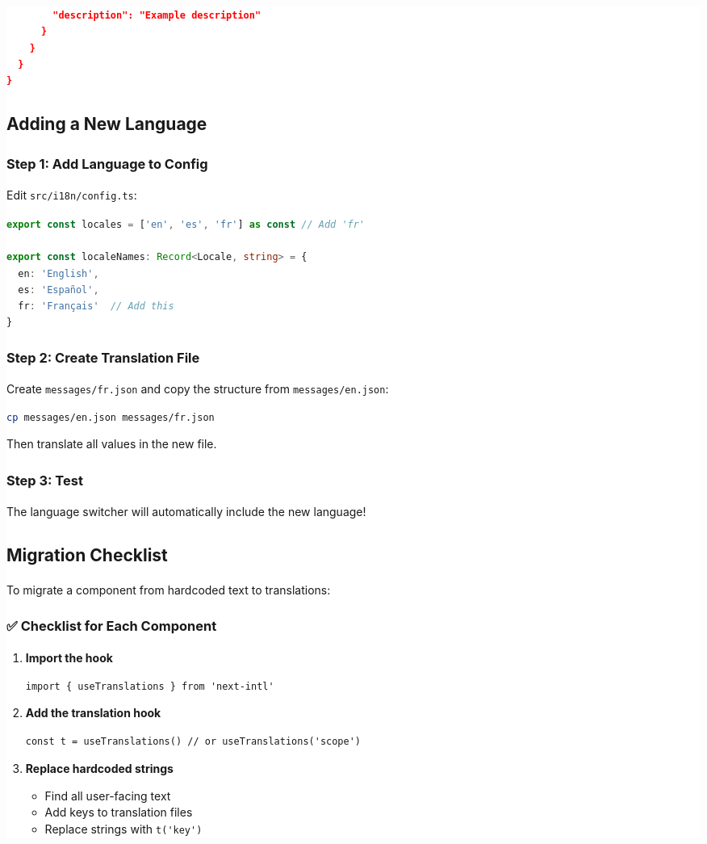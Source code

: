 ```json
        "description": "Example description"
      }
    }
  }
}
```

## Adding a New Language

### Step 1: Add Language to Config

Edit `src/i18n/config.ts`:

```typescript
export const locales = ['en', 'es', 'fr'] as const // Add 'fr'

export const localeNames: Record<Locale, string> = {
  en: 'English',
  es: 'Español',
  fr: 'Français'  // Add this
}
```

### Step 2: Create Translation File

Create `messages/fr.json` and copy the structure from `messages/en.json`:

```bash
cp messages/en.json messages/fr.json
```

Then translate all values in the new file.

### Step 3: Test

The language switcher will automatically include the new language!

## Migration Checklist

To migrate a component from hardcoded text to translations:

### ✅ Checklist for Each Component

1. **Import the hook**
   ```tsx
   import { useTranslations } from 'next-intl'
   ```

2. **Add the translation hook**
   ```tsx
   const t = useTranslations() // or useTranslations('scope')
   ```

3. **Replace hardcoded strings**
   - Find all user-facing text
   - Add keys to translation files
   - Replace strings with `t('key')`
